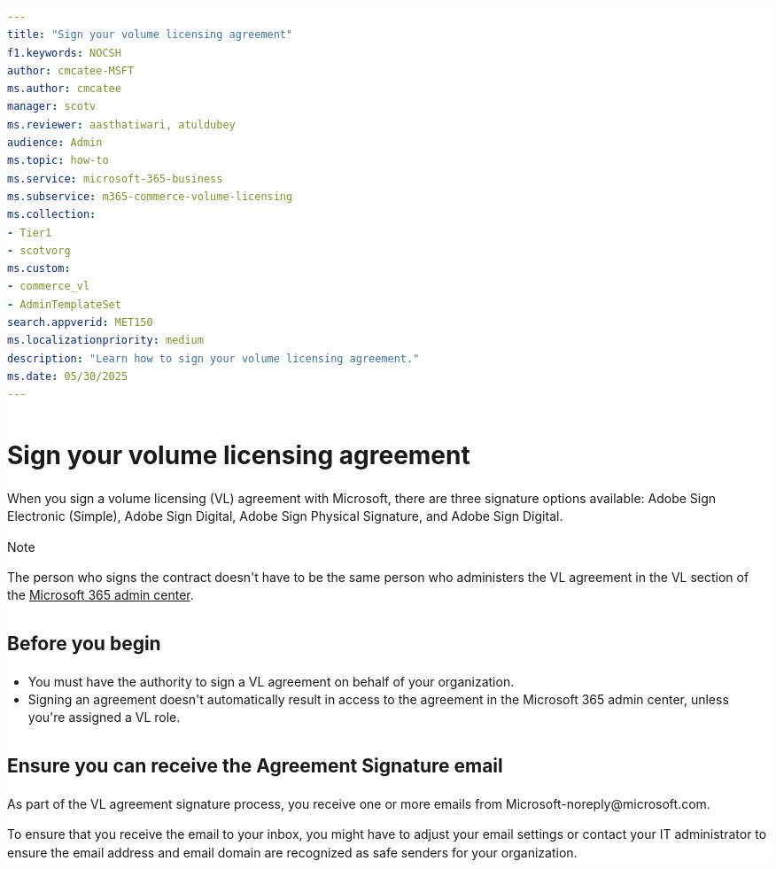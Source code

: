 ```yaml
---
title: "Sign your volume licensing agreement"
f1.keywords: NOCSH
author: cmcatee-MSFT
ms.author: cmcatee
manager: scotv
ms.reviewer: aasthatiwari, atuldubey
audience: Admin
ms.topic: how-to
ms.service: microsoft-365-business
ms.subservice: m365-commerce-volume-licensing
ms.collection:
- Tier1
- scotvorg
ms.custom:
- commerce_vl
- AdminTemplateSet
search.appverid: MET150
ms.localizationpriority: medium
description: "Learn how to sign your volume licensing agreement."
ms.date: 05/30/2025
---
```


# Sign your volume licensing agreement

When you sign a volume licensing (VL) agreement with Microsoft, there are three signature options available: Adobe Sign Electronic (Simple), Adobe Sign Digital, Adobe Sign Physical Signature, and Adobe Sign Digital.

> [!NOTE]
> The person who signs the contract doesn't have to be the same person who administers the VL agreement in the VL section of the <a href="https://go.microsoft.com/fwlink/p/?linkid=2024339" target="_blank">Microsoft 365 admin center</a>.

## Before you begin

- You must have the authority to sign a VL agreement on behalf of your organization.
- Signing an agreement doesn't automatically result in access to the agreement in the Microsoft 365 admin center, unless you're assigned a VL role.

## Ensure you can receive the Agreement Signature email

As part of the VL agreement signature process, you receive one or more emails from Microsoft-noreply\@microsoft.com.

To ensure that you receive the email to your inbox, you might have to adjust your email settings or contact your IT administrator to ensure the email address and email domain are recognized as safe senders for your organization.
